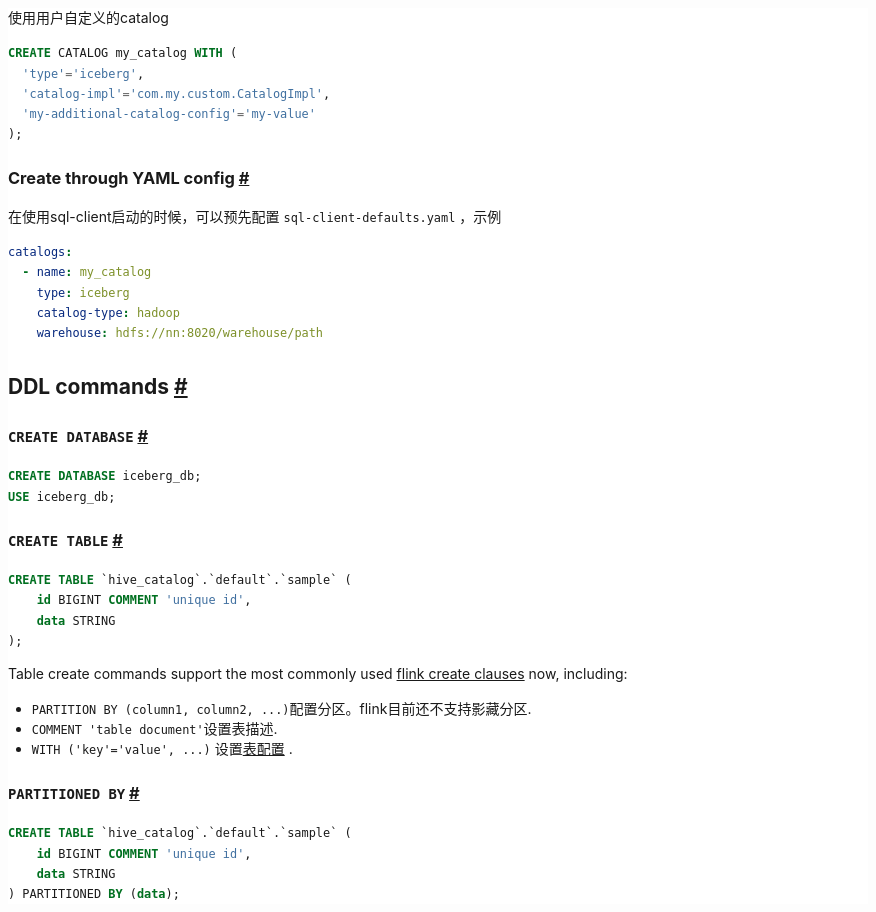 使用用户自定义的catalog

```sql
CREATE CATALOG my_catalog WITH (
  'type'='iceberg',
  'catalog-impl'='com.my.custom.CatalogImpl',
  'my-additional-catalog-config'='my-value'
);
```

### Create through YAML config [#](https://iceberg.apache.org/docs/latest/flink/#create-through-yaml-config)

在使用sql-client启动的时候，可以预先配置 `sql-client-defaults.yaml` ，示例

```yaml
catalogs: 
  - name: my_catalog
    type: iceberg
    catalog-type: hadoop
    warehouse: hdfs://nn:8020/warehouse/path
```

## DDL commands [#](https://iceberg.apache.org/docs/latest/flink/#ddl-commands)

### `CREATE DATABASE` [#](https://iceberg.apache.org/docs/latest/flink/#create-database)

```sql
CREATE DATABASE iceberg_db;
USE iceberg_db;
```

### `CREATE TABLE` [#](https://iceberg.apache.org/docs/latest/flink/#create-table)

```sql
CREATE TABLE `hive_catalog`.`default`.`sample` (
    id BIGINT COMMENT 'unique id',
    data STRING
);
```

Table create commands support the most commonly used [flink create clauses](https://ci.apache.org/projects/flink/flink-docs-release-1.11/dev/table/sql/create.html#create-table) now, including:

- `PARTITION BY (column1, column2, ...)`配置分区。flink目前还不支持影藏分区.
- `COMMENT 'table document'`设置表描述.
- `WITH ('key'='value', ...)` 设置[表配置](https://iceberg.apache.org/docs/latest/configuration) .

### `PARTITIONED BY` [#](https://iceberg.apache.org/docs/latest/flink/#partitioned-by)

```sql
CREATE TABLE `hive_catalog`.`default`.`sample` (
    id BIGINT COMMENT 'unique id',
    data STRING
) PARTITIONED BY (data);
```
